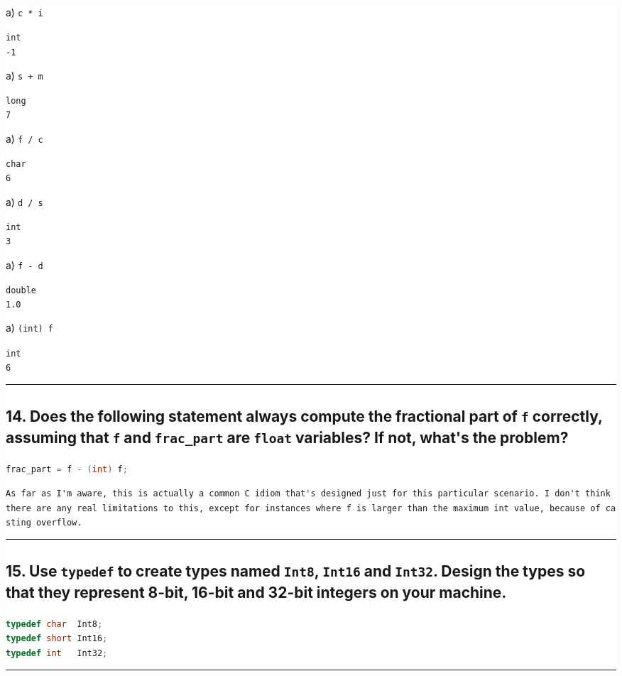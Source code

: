 a) `c * i`

    int
    -1

a) `s + m`

    long
    7

a) `f / c`

    char 
    6

a) `d / s`

    int
    3

a) `f - d`

    double
    1.0

a) `(int) f`

    int
    6

***

## 14. Does the following statement always compute the fractional part of `f` correctly, assuming that `f` and `frac_part` are `float` variables? If not, what's the problem?

```C
frac_part = f - (int) f;
```

    As far as I'm aware, this is actually a common C idiom that's designed just for this particular scenario. I don't think there are any real limitations to this, except for instances where f is larger than the maximum int value, because of casting overflow.

***

## 15. Use `typedef` to create types named `Int8`, `Int16` and `Int32`. Design the types so that they represent 8-bit, 16-bit and 32-bit integers on your machine.

```C
typedef char  Int8;
typedef short Int16;
typedef int   Int32;
```

***